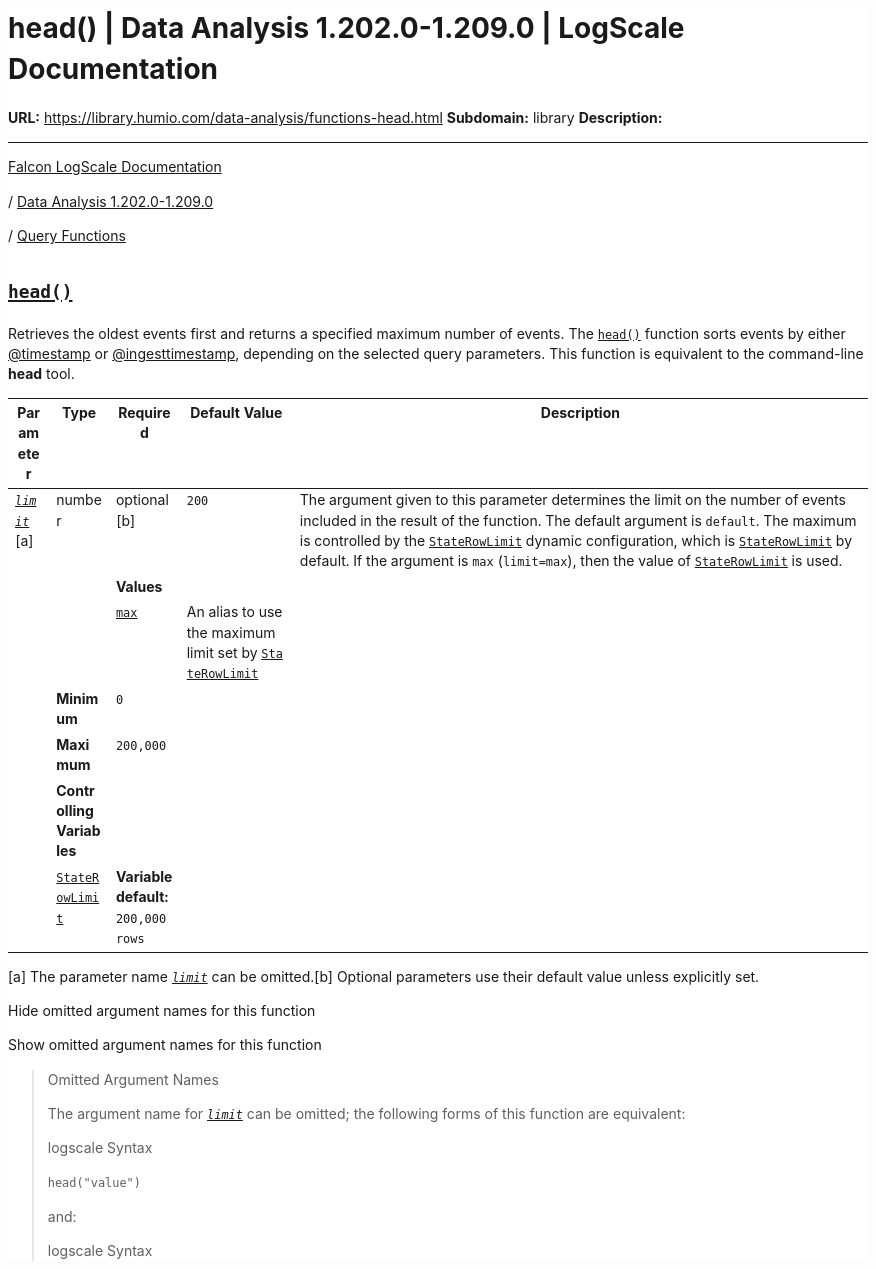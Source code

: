 # head() | Data Analysis 1.202.0-1.209.0 | LogScale Documentation

**URL:** https://library.humio.com/data-analysis/functions-head.html
**Subdomain:** library
**Description:** 

---

[Falcon LogScale Documentation](https://library.humio.com)

/ [Data Analysis 1.202.0-1.209.0](data-analysis-docs.html)

/ [Query Functions](functions.html)

## [`head()`](functions-head.html "head\(\)")

Retrieves the oldest events first and returns a specified maximum number of events. The [`head()`](functions-head.html "head\(\)") function sorts events by either [@timestamp](searching-data-event-fields.html#searching-data-event-fields-metadata-timestamp) or [@ingesttimestamp](searching-data-event-fields.html#searching-data-event-fields-metadata-ingesttimestamp), depending on the selected query parameters. This function is equivalent to the command-line **head** tool. 

Parameter| Type| Required| Default Value| Description  
---|---|---|---|---  
[ _`limit`_](functions-head.html#query-functions-head-limit)[a]| number| optional[b] | `200`|  The argument given to this parameter determines the limit on the number of events included in the result of the function. The default argument is `default`. The maximum is controlled by the [`StateRowLimit`](https://library.humio.com/falcon-logscale-self-hosted/configuration-dynamic-config-settingdetails-state_row_limit.html) dynamic configuration, which is [`StateRowLimit`](https://library.humio.com/falcon-logscale-self-hosted/configuration-dynamic-config-settingdetails-state_row_limit.html) by default. If the argument is `max` (`limit=max`), then the value of [`StateRowLimit`](https://library.humio.com/falcon-logscale-self-hosted/configuration-dynamic-config-settingdetails-state_row_limit.html) is used.   
|  |  | **Values**  
|  |  | [`max`](functions-head.html#query-functions-head-limit-option-max)| An alias to use the maximum limit set by [`StateRowLimit`](https://library.humio.com/falcon-logscale-self-hosted/configuration-dynamic-config-settingdetails-state_row_limit.html)  
|  | **Minimum**| `0`|   
|  | **Maximum**| `200,000`|   
|  | **Controlling Variables**  
|  | [`StateRowLimit`](https://library.humio.com/falcon-logscale-self-hosted/configuration-dynamic-config-settingdetails-state_row_limit.html)|  **Variable default:**`200,000 rows`  
[a] The parameter name [_`limit`_](functions-head.html#query-functions-head-limit) can be omitted.[b] Optional parameters use their default value unless explicitly set.  
  
Hide omitted argument names for this function

Show omitted argument names for this function

> Omitted Argument Names
> 
> The argument name for [_`limit`_](functions-head.html#query-functions-head-limit) can be omitted; the following forms of this function are equivalent:
> 
> logscale Syntax
>     
>     
>     head("value")
> 
> and:
> 
> logscale Syntax
>     